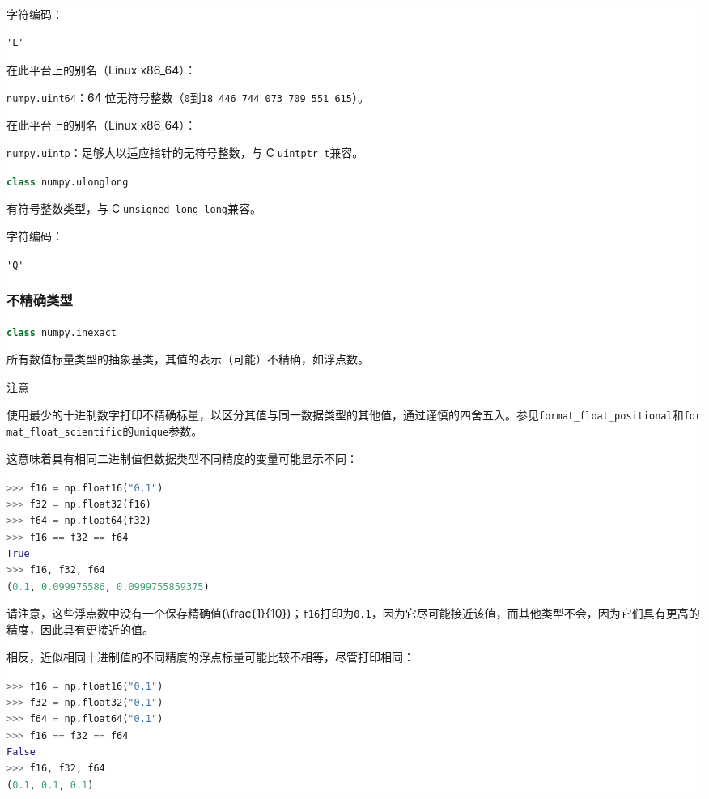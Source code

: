 字符编码：

`'L'`

在此平台上的别名（Linux x86_64）：

`numpy.uint64`：64 位无符号整数（`0`到`18_446_744_073_709_551_615`）。

在此平台上的别名（Linux x86_64）：

`numpy.uintp`：足够大以适应指针的无符号整数，与 C `uintptr_t`兼容。

```py
class numpy.ulonglong
```

有符号整数类型，与 C `unsigned long long`兼容。

字符编码：

`'Q'`

### 不精确类型

```py
class numpy.inexact
```

所有数值标量类型的抽象基类，其值的表示（可能）不精确，如浮点数。

注意

使用最少的十进制数字打印不精确标量，以区分其值与同一数据类型的其他值，通过谨慎的四舍五入。参见`format_float_positional`和`format_float_scientific`的`unique`参数。

这意味着具有相同二进制值但数据类型不同精度的变量可能显示不同：

```py
>>> f16 = np.float16("0.1")
>>> f32 = np.float32(f16)
>>> f64 = np.float64(f32)
>>> f16 == f32 == f64
True
>>> f16, f32, f64
(0.1, 0.099975586, 0.0999755859375) 
```

请注意，这些浮点数中没有一个保存精确值\(\frac{1}{10}\)；`f16`打印为`0.1`，因为它尽可能接近该值，而其他类型不会，因为它们具有更高的精度，因此具有更接近的值。

相反，近似相同十进制值的不同精度的浮点标量可能比较不相等，尽管打印相同：

```py
>>> f16 = np.float16("0.1")
>>> f32 = np.float32("0.1")
>>> f64 = np.float64("0.1")
>>> f16 == f32 == f64
False
>>> f16, f32, f64
(0.1, 0.1, 0.1) 
```
